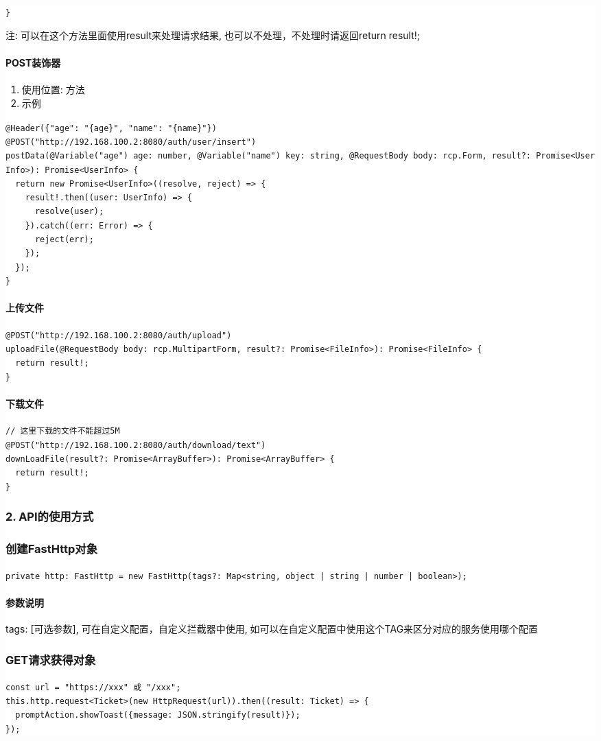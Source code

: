 ```
}
```
注: 可以在这个方法里面使用result来处理请求结果, 也可以不处理，不处理时请返回return result!;
#### POST装饰器
1. 使用位置: 方法
2. 示例
```
@Header({"age": "{age}", "name": "{name}"})
@POST("http://192.168.100.2:8080/auth/user/insert")
postData(@Variable("age") age: number, @Variable("name") key: string, @RequestBody body: rcp.Form, result?: Promise<UserInfo>): Promise<UserInfo> {
  return new Promise<UserInfo>((resolve, reject) => {
    result!.then((user: UserInfo) => {
      resolve(user);
    }).catch((err: Error) => {
      reject(err);
    });
  });
}
```
#### 上传文件
```
@POST("http://192.168.100.2:8080/auth/upload")
uploadFile(@RequestBody body: rcp.MultipartForm, result?: Promise<FileInfo>): Promise<FileInfo> {
  return result!;
}
```
#### 下载文件
```
// 这里下载的文件不能超过5M
@POST("http://192.168.100.2:8080/auth/download/text")
downLoadFile(result?: Promise<ArrayBuffer>): Promise<ArrayBuffer> {
  return result!;
}
```

### 2. API的使用方式

### 创建FastHttp对象
```
private http: FastHttp = new FastHttp(tags?: Map<string, object | string | number | boolean>);
```
#### 参数说明
tags: [可选参数], 可在自定义配置，自定义拦截器中使用, 如可以在自定义配置中使用这个TAG来区分对应的服务使用哪个配置

### GET请求获得对象
```
const url = "https://xxx" 或 "/xxx";
this.http.request<Ticket>(new HttpRequest(url)).then((result: Ticket) => {
  promptAction.showToast({message: JSON.stringify(result)});
});
```
